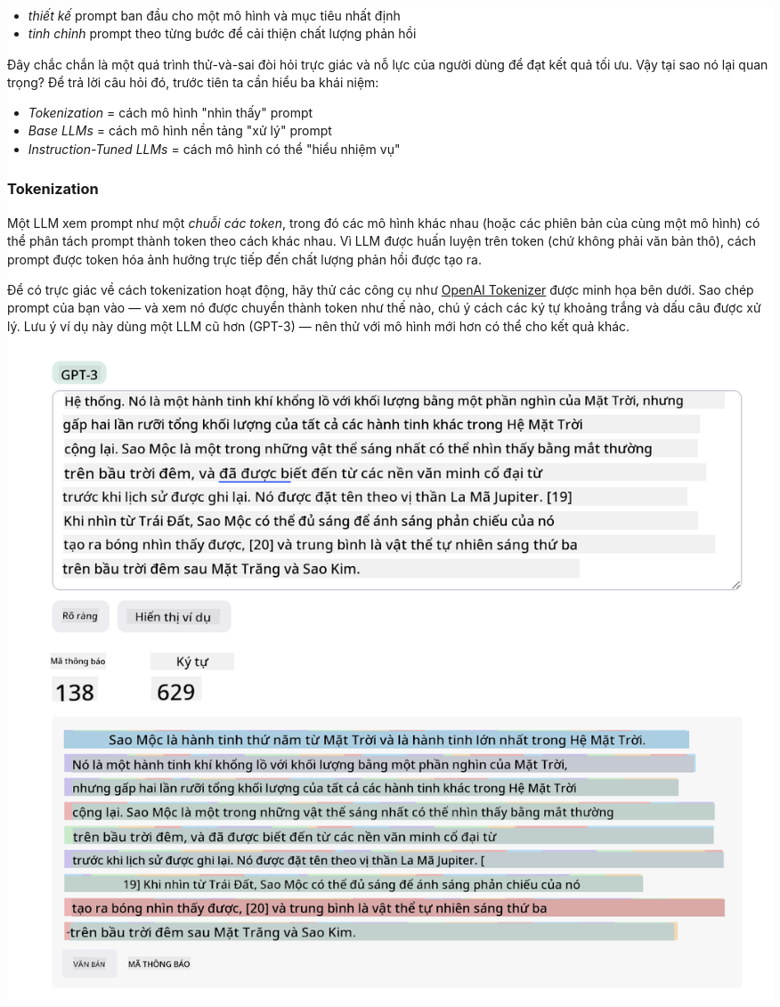 - _thiết kế_ prompt ban đầu cho một mô hình và mục tiêu nhất định  
- _tinh chỉnh_ prompt theo từng bước để cải thiện chất lượng phản hồi

Đây chắc chắn là một quá trình thử-và-sai đòi hỏi trực giác và nỗ lực của người dùng để đạt kết quả tối ưu. Vậy tại sao nó lại quan trọng? Để trả lời câu hỏi đó, trước tiên ta cần hiểu ba khái niệm:

- _Tokenization_ = cách mô hình "nhìn thấy" prompt  
- _Base LLMs_ = cách mô hình nền tảng "xử lý" prompt  
- _Instruction-Tuned LLMs_ = cách mô hình có thể "hiểu nhiệm vụ"

### Tokenization

Một LLM xem prompt như một _chuỗi các token_, trong đó các mô hình khác nhau (hoặc các phiên bản của cùng một mô hình) có thể phân tách prompt thành token theo cách khác nhau. Vì LLM được huấn luyện trên token (chứ không phải văn bản thô), cách prompt được token hóa ảnh hưởng trực tiếp đến chất lượng phản hồi được tạo ra.

Để có trực giác về cách tokenization hoạt động, hãy thử các công cụ như [OpenAI Tokenizer](https://platform.openai.com/tokenizer?WT.mc_id=academic-105485-koreyst) được minh họa bên dưới. Sao chép prompt của bạn vào — và xem nó được chuyển thành token như thế nào, chú ý cách các ký tự khoảng trắng và dấu câu được xử lý. Lưu ý ví dụ này dùng một LLM cũ hơn (GPT-3) — nên thử với mô hình mới hơn có thể cho kết quả khác.

![Tokenization](../../../translated_images/04-tokenizer-example.e71f0a0f70356c5c7d80b21e8753a28c18a7f6d4aaa1c4b08e65d17625e85642.vi.png)
